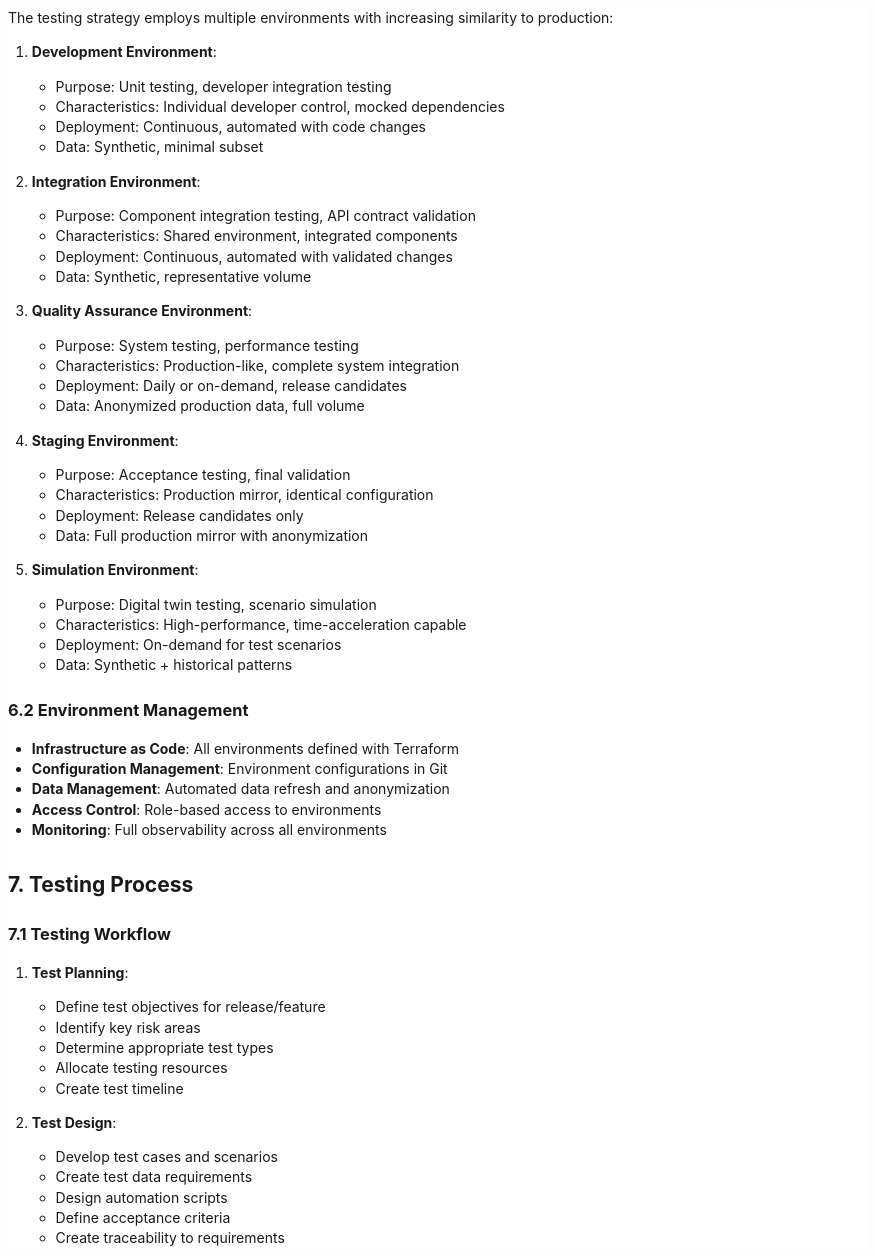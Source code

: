 The testing strategy employs multiple environments with increasing similarity to production:

1. **Development Environment**:
   - Purpose: Unit testing, developer integration testing
   - Characteristics: Individual developer control, mocked dependencies
   - Deployment: Continuous, automated with code changes
   - Data: Synthetic, minimal subset

2. **Integration Environment**:
   - Purpose: Component integration testing, API contract validation
   - Characteristics: Shared environment, integrated components
   - Deployment: Continuous, automated with validated changes
   - Data: Synthetic, representative volume

3. **Quality Assurance Environment**:
   - Purpose: System testing, performance testing
   - Characteristics: Production-like, complete system integration
   - Deployment: Daily or on-demand, release candidates
   - Data: Anonymized production data, full volume

4. **Staging Environment**:
   - Purpose: Acceptance testing, final validation
   - Characteristics: Production mirror, identical configuration
   - Deployment: Release candidates only
   - Data: Full production mirror with anonymization

5. **Simulation Environment**:
   - Purpose: Digital twin testing, scenario simulation
   - Characteristics: High-performance, time-acceleration capable
   - Deployment: On-demand for test scenarios
   - Data: Synthetic + historical patterns

### 6.2 Environment Management

- **Infrastructure as Code**: All environments defined with Terraform
- **Configuration Management**: Environment configurations in Git
- **Data Management**: Automated data refresh and anonymization
- **Access Control**: Role-based access to environments
- **Monitoring**: Full observability across all environments

## 7. Testing Process

### 7.1 Testing Workflow

1. **Test Planning**:
   - Define test objectives for release/feature
   - Identify key risk areas
   - Determine appropriate test types
   - Allocate testing resources
   - Create test timeline

2. **Test Design**:
   - Develop test cases and scenarios
   - Create test data requirements
   - Design automation scripts
   - Define acceptance criteria
   - Create traceability to requirements
